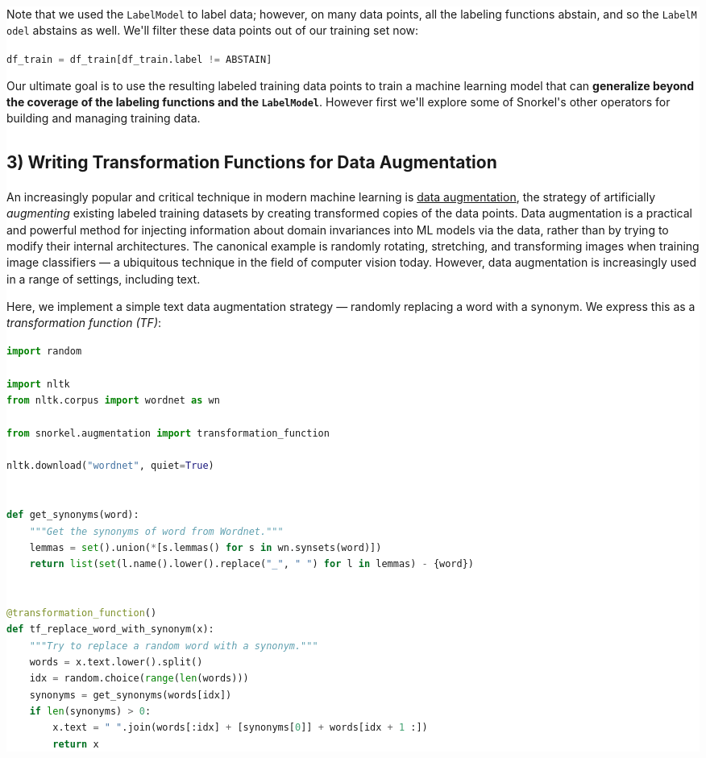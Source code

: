 Note that we used the `LabelModel` to label data; however, on many data points, all the labeling functions abstain, and so the `LabelModel` abstains as well.
We'll filter these data points out of our training set now:


```python
df_train = df_train[df_train.label != ABSTAIN]
```

Our ultimate goal is to use the resulting labeled training data points to train a machine learning model that can **generalize beyond the coverage of the labeling functions and the `LabelModel`**.
However first we'll explore some of Snorkel's other operators for building and managing training data.

## 3) Writing Transformation Functions for Data Augmentation

An increasingly popular and critical technique in modern machine learning is [data augmentation](https://hazyresearch.github.io/snorkel/blog/tanda.html),
the strategy of artificially *augmenting* existing labeled training datasets by creating transformed copies of the data points.
Data augmentation is a practical and powerful method for injecting information about domain invariances into ML models via the data, rather than by trying to modify their internal architectures.
The canonical example is randomly rotating, stretching, and transforming images when training image classifiers — a ubiquitous technique in the field of computer vision today.
However, data augmentation is increasingly used in a range of settings, including text.

Here, we implement a simple text data augmentation strategy — randomly replacing a word with a synonym.
We express this as a *transformation function (TF)*:


```python
import random

import nltk
from nltk.corpus import wordnet as wn

from snorkel.augmentation import transformation_function

nltk.download("wordnet", quiet=True)


def get_synonyms(word):
    """Get the synonyms of word from Wordnet."""
    lemmas = set().union(*[s.lemmas() for s in wn.synsets(word)])
    return list(set(l.name().lower().replace("_", " ") for l in lemmas) - {word})


@transformation_function()
def tf_replace_word_with_synonym(x):
    """Try to replace a random word with a synonym."""
    words = x.text.lower().split()
    idx = random.choice(range(len(words)))
    synonyms = get_synonyms(words[idx])
    if len(synonyms) > 0:
        x.text = " ".join(words[:idx] + [synonyms[0]] + words[idx + 1 :])
        return x
```

